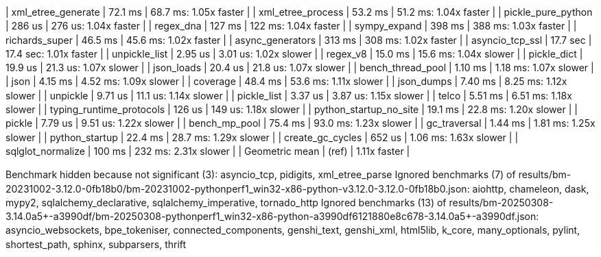 | xml_etree_generate         | 72.1 ms                                                         | 68.7 ms: 1.05x faster                                                           |
| xml_etree_process          | 53.2 ms                                                         | 51.2 ms: 1.04x faster                                                           |
| pickle_pure_python         | 286 us                                                          | 276 us: 1.04x faster                                                            |
| regex_dna                  | 127 ms                                                          | 122 ms: 1.04x faster                                                            |
| sympy_expand               | 398 ms                                                          | 388 ms: 1.03x faster                                                            |
| richards_super             | 46.5 ms                                                         | 45.6 ms: 1.02x faster                                                           |
| async_generators           | 313 ms                                                          | 308 ms: 1.02x faster                                                            |
| asyncio_tcp_ssl            | 17.7 sec                                                        | 17.4 sec: 1.01x faster                                                          |
| unpickle_list              | 2.95 us                                                         | 3.01 us: 1.02x slower                                                           |
| regex_v8                   | 15.0 ms                                                         | 15.6 ms: 1.04x slower                                                           |
| pickle_dict                | 19.9 us                                                         | 21.3 us: 1.07x slower                                                           |
| json_loads                 | 20.4 us                                                         | 21.8 us: 1.07x slower                                                           |
| bench_thread_pool          | 1.10 ms                                                         | 1.18 ms: 1.07x slower                                                           |
| json                       | 4.15 ms                                                         | 4.52 ms: 1.09x slower                                                           |
| coverage                   | 48.4 ms                                                         | 53.6 ms: 1.11x slower                                                           |
| json_dumps                 | 7.40 ms                                                         | 8.25 ms: 1.12x slower                                                           |
| unpickle                   | 9.71 us                                                         | 11.1 us: 1.14x slower                                                           |
| pickle_list                | 3.37 us                                                         | 3.87 us: 1.15x slower                                                           |
| telco                      | 5.51 ms                                                         | 6.51 ms: 1.18x slower                                                           |
| typing_runtime_protocols   | 126 us                                                          | 149 us: 1.18x slower                                                            |
| python_startup_no_site     | 19.1 ms                                                         | 22.8 ms: 1.20x slower                                                           |
| pickle                     | 7.79 us                                                         | 9.51 us: 1.22x slower                                                           |
| bench_mp_pool              | 75.4 ms                                                         | 93.0 ms: 1.23x slower                                                           |
| gc_traversal               | 1.44 ms                                                         | 1.81 ms: 1.25x slower                                                           |
| python_startup             | 22.4 ms                                                         | 28.7 ms: 1.29x slower                                                           |
| create_gc_cycles           | 652 us                                                          | 1.06 ms: 1.63x slower                                                           |
| sqlglot_normalize          | 100 ms                                                          | 232 ms: 2.31x slower                                                            |
| Geometric mean             | (ref)                                                           | 1.11x faster                                                                    |

Benchmark hidden because not significant (3): asyncio_tcp, pidigits, xml_etree_parse
Ignored benchmarks (7) of results/bm-20231002-3.12.0-0fb18b0/bm-20231002-pythonperf1_win32-x86-python-v3.12.0-3.12.0-0fb18b0.json: aiohttp, chameleon, dask, mypy2, sqlalchemy_declarative, sqlalchemy_imperative, tornado_http
Ignored benchmarks (13) of results/bm-20250308-3.14.0a5+-a3990df/bm-20250308-pythonperf1_win32-x86-python-a3990df6121880e8c678-3.14.0a5+-a3990df.json: asyncio_websockets, bpe_tokeniser, connected_components, genshi_text, genshi_xml, html5lib, k_core, many_optionals, pylint, shortest_path, sphinx, subparsers, thrift
